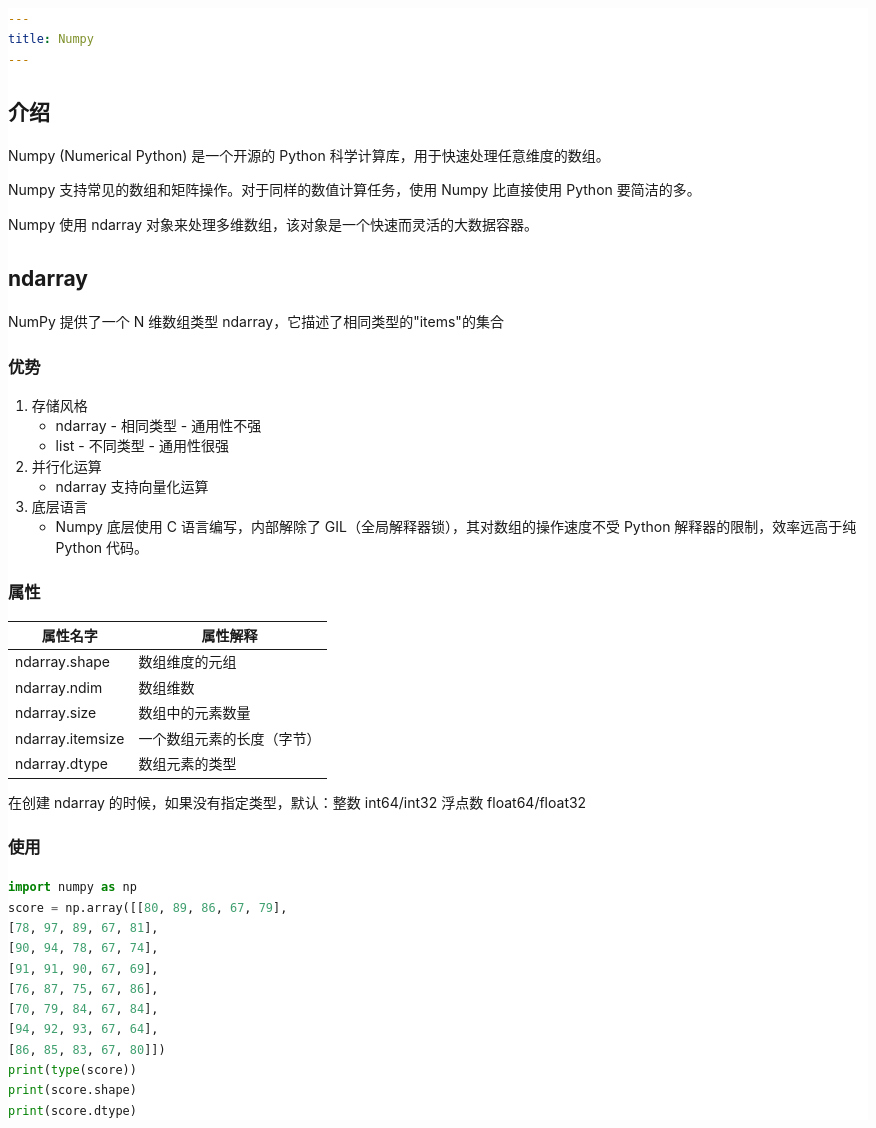 ```yaml
---
title: Numpy
---
```


## 介绍

Numpy (Numerical Python) 是一个开源的 Python 科学计算库，用于快速处理任意维度的数组。

Numpy 支持常见的数组和矩阵操作。对于同样的数值计算任务，使用 Numpy 比直接使用 Python 要简洁的多。

Numpy 使用 ndarray 对象来处理多维数组，该对象是一个快速而灵活的大数据容器。

## ndarray

NumPy 提供了一个 N 维数组类型 ndarray，它描述了相同类型的"items"的集合

### 优势

1. 存储风格
   - ndarray - 相同类型 - 通用性不强
   - list - 不同类型 - 通用性很强
2. 并行化运算
   - ndarray 支持向量化运算
3. 底层语言
   - Numpy 底层使用 C 语言编写，内部解除了 GIL（全局解释器锁），其对数组的操作速度不受 Python 解释器的限制，效率远高于纯 Python 代码。

### 属性

| 属性名字         | 属性解释                   |
| ---------------- | -------------------------- |
| ndarray.shape    | 数组维度的元组             |
| ndarray.ndim     | 数组维数                   |
| ndarray.size     | 数组中的元素数量           |
| ndarray.itemsize | 一个数组元素的长度（字节） |
| ndarray.dtype    | 数组元素的类型             |

在创建 ndarray 的时候，如果没有指定类型，默认：整数 int64/int32 浮点数 float64/float32

### 使用

```python
import numpy as np
score = np.array([[80, 89, 86, 67, 79],
[78, 97, 89, 67, 81],
[90, 94, 78, 67, 74],
[91, 91, 90, 67, 69],
[76, 87, 75, 67, 86],
[70, 79, 84, 67, 84],
[94, 92, 93, 67, 64],
[86, 85, 83, 67, 80]])
print(type(score))
print(score.shape)
print(score.dtype)
```
